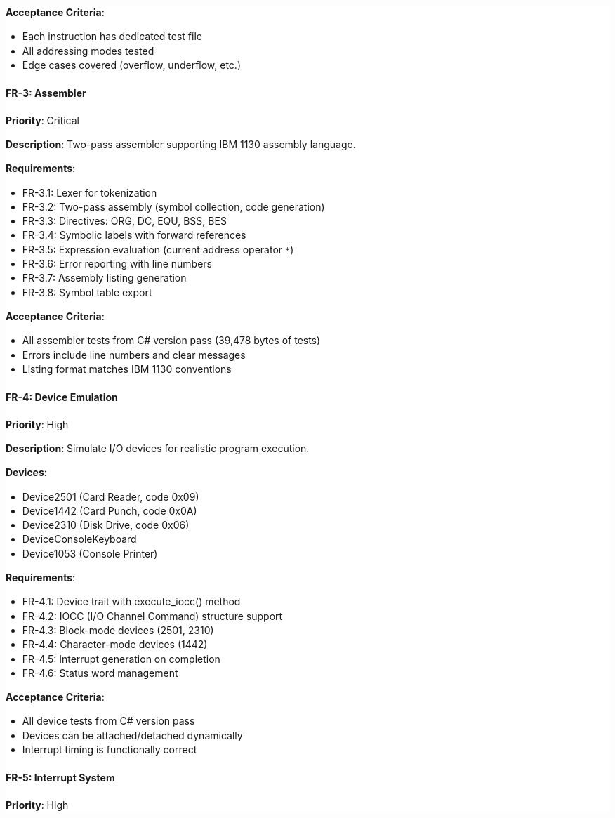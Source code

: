 **Acceptance Criteria**:
- Each instruction has dedicated test file
- All addressing modes tested
- Edge cases covered (overflow, underflow, etc.)

#### FR-3: Assembler

**Priority**: Critical

**Description**: Two-pass assembler supporting IBM 1130 assembly language.

**Requirements**:
- FR-3.1: Lexer for tokenization
- FR-3.2: Two-pass assembly (symbol collection, code generation)
- FR-3.3: Directives: ORG, DC, EQU, BSS, BES
- FR-3.4: Symbolic labels with forward references
- FR-3.5: Expression evaluation (current address operator `*`)
- FR-3.6: Error reporting with line numbers
- FR-3.7: Assembly listing generation
- FR-3.8: Symbol table export

**Acceptance Criteria**:
- All assembler tests from C# version pass (39,478 bytes of tests)
- Errors include line numbers and clear messages
- Listing format matches IBM 1130 conventions

#### FR-4: Device Emulation

**Priority**: High

**Description**: Simulate I/O devices for realistic program execution.

**Devices**:
- Device2501 (Card Reader, code 0x09)
- Device1442 (Card Punch, code 0x0A)
- Device2310 (Disk Drive, code 0x06)
- DeviceConsoleKeyboard
- Device1053 (Console Printer)

**Requirements**:
- FR-4.1: Device trait with execute_iocc() method
- FR-4.2: IOCC (I/O Channel Command) structure support
- FR-4.3: Block-mode devices (2501, 2310)
- FR-4.4: Character-mode devices (1442)
- FR-4.5: Interrupt generation on completion
- FR-4.6: Status word management

**Acceptance Criteria**:
- All device tests from C# version pass
- Devices can be attached/detached dynamically
- Interrupt timing is functionally correct

#### FR-5: Interrupt System

**Priority**: High
